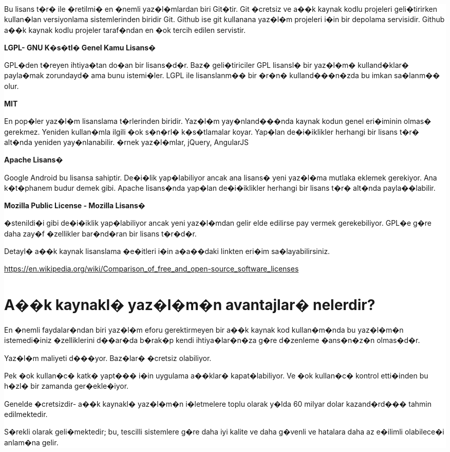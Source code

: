 Bu lisans t�r� ile �retilmi� en �nemli yaz�l�mlardan biri Git�tir. Git �cretsiz ve a��k kaynak kodlu
projeleri geli�tirirken kullan�lan versiyonlama sistemlerinden biridir Git. Github ise git kullanana
yaz�l�m projeleri i�in bir depolama servisidir. Github a��k kaynak kodlu projeler taraf�ndan en �ok
tercih edilen servistir.

**LGPL- GNU K�s�tl� Genel Kamu Lisans�**

GPL�den t�reyen ihtiya�tan do�an bir lisans�d�r. Baz� geli�tiriciler GPL lisansl� bir yaz�l�m� kulland�klar�
payla�mak zorundayd� ama bunu istemi�ler. LGPL ile lisanslanm�� bir �r�n� kulland���n�zda bu imkan
sa�lanm�� olur.

**MIT**

En pop�ler yaz�l�m lisanslama t�rlerinden biridir. Yaz�l�m yay�nland���nda kaynak kodun genel
eri�iminin olmas� gerekmez. Yeniden kullan�mla ilgili �ok s�n�rl� k�s�tlamalar koyar. Yap�lan de�i�iklikler
herhangi bir lisans t�r� alt�nda yeniden yay�nlanabilir. �rnek yaz�l�mlar, jQuery, AngularJS

**Apache Lisans�**


Google Android bu lisansa sahiptir. De�i�lik yap�labiliyor ancak ana lisans� yeni yaz�l�ma mutlaka
eklemek gerekiyor. Ana k�t�phanem budur demek gibi. Apache lisans�nda yap�lan de�i�iklikler
herhangi bir lisans t�r� alt�nda payla��labilir.

**Mozilla Public License - Mozilla Lisans�**

�stenildi�i gibi de�i�iklik yap�labiliyor ancak yeni yaz�l�mdan gelir elde edilirse pay vermek
gerekebiliyor. GPL�e g�re daha zay�f �zellikler bar�nd�ran bir lisans t�r�d�r.

Detayl� a��k kaynak lisanslama �e�itleri i�in a�a��daki linkten eri�im sa�layabilirsiniz.

https://en.wikipedia.org/wiki/Comparison_of_free_and_open-source_software_licenses

# A��k kaynakl� yaz�l�m�n avantajlar� nelerdir?

En �nemli faydalar�ndan biri yaz�l�m eforu gerektirmeyen bir a��k kaynak kod kullan�m�nda bu
yaz�l�m�n istemedi�iniz �zelliklerini d��ar�da b�rak�p kendi ihtiya�lar�n�za g�re d�zenleme �ans�n�z�n
olmas�d�r.

Yaz�l�m maliyeti d���yor. Baz�lar� �cretsiz olabiliyor.

Pek �ok kullan�c� katk� yapt��� i�in uygulama a��klar� kapat�labiliyor. Ve �ok kullan�c� kontrol etti�inden
bu h�zl� bir zamanda ger�ekle�iyor.

Genelde �cretsizdir- a��k kaynakl� yaz�l�m�n i�letmelere toplu olarak y�lda 60 milyar dolar kazand�rd���
tahmin edilmektedir.

S�rekli olarak geli�mektedir; bu, tescilli sistemlere g�re daha iyi kalite ve daha g�venli ve hatalara
daha az e�ilimli olabilece�i anlam�na gelir.
